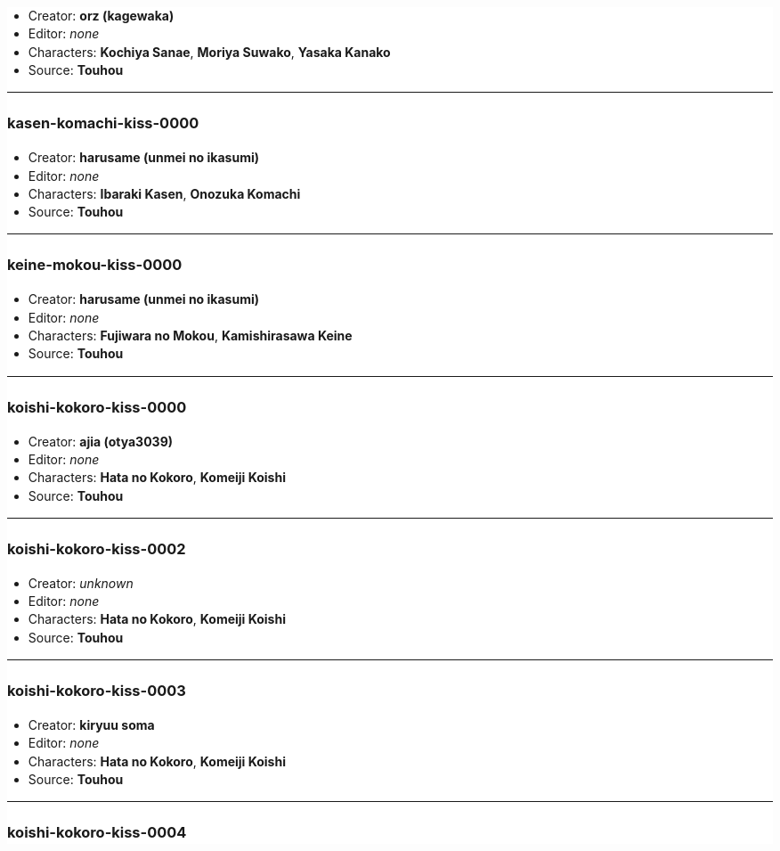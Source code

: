 - Creator: **orz (kagewaka)**
- Editor: *none*
- Characters: **Kochiya Sanae**, **Moriya Suwako**, **Yasaka Kanako**
- Source: **Touhou**

---

### kasen-komachi-kiss-0000

- Creator: **harusame (unmei no ikasumi)**
- Editor: *none*
- Characters: **Ibaraki Kasen**, **Onozuka Komachi**
- Source: **Touhou**

---

### keine-mokou-kiss-0000

- Creator: **harusame (unmei no ikasumi)**
- Editor: *none*
- Characters: **Fujiwara no Mokou**, **Kamishirasawa Keine**
- Source: **Touhou**

---

### koishi-kokoro-kiss-0000

- Creator: **ajia (otya3039)**
- Editor: *none*
- Characters: **Hata no Kokoro**, **Komeiji Koishi**
- Source: **Touhou**

---

### koishi-kokoro-kiss-0002

- Creator: *unknown*
- Editor: *none*
- Characters: **Hata no Kokoro**, **Komeiji Koishi**
- Source: **Touhou**

---

### koishi-kokoro-kiss-0003

- Creator: **kiryuu soma**
- Editor: *none*
- Characters: **Hata no Kokoro**, **Komeiji Koishi**
- Source: **Touhou**

---

### koishi-kokoro-kiss-0004
